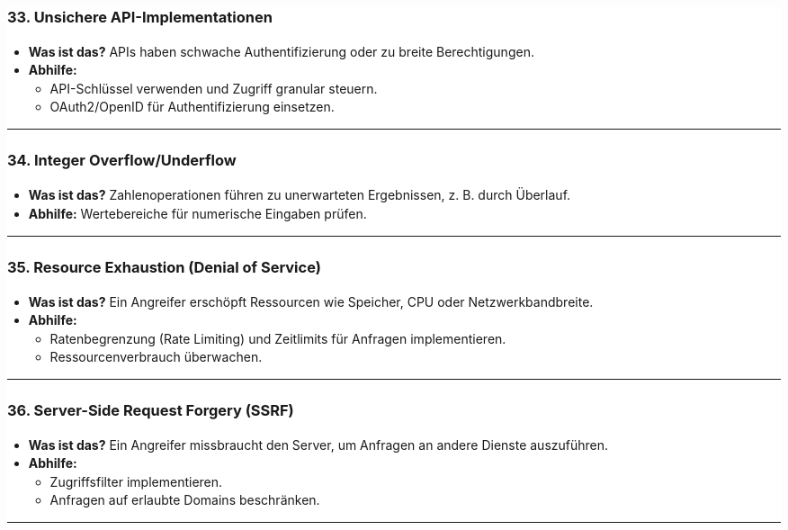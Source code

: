 
### 33. **Unsichere API-Implementationen**
- **Was ist das?** APIs haben schwache Authentifizierung oder zu breite Berechtigungen.
- **Abhilfe:** 
  - API-Schlüssel verwenden und Zugriff granular steuern.
  - OAuth2/OpenID für Authentifizierung einsetzen.

---

### 34. **Integer Overflow/Underflow**
- **Was ist das?** Zahlenoperationen führen zu unerwarteten Ergebnissen, z. B. durch Überlauf.
- **Abhilfe:** Wertebereiche für numerische Eingaben prüfen.

---

### 35. **Resource Exhaustion (Denial of Service)**
- **Was ist das?** Ein Angreifer erschöpft Ressourcen wie Speicher, CPU oder Netzwerkbandbreite.
- **Abhilfe:** 
  - Ratenbegrenzung (Rate Limiting) und Zeitlimits für Anfragen implementieren.
  - Ressourcenverbrauch überwachen.

---

### 36. **Server-Side Request Forgery (SSRF)**
- **Was ist das?** Ein Angreifer missbraucht den Server, um Anfragen an andere Dienste auszuführen.
- **Abhilfe:** 
  - Zugriffsfilter implementieren.
  - Anfragen auf erlaubte Domains beschränken.

---



